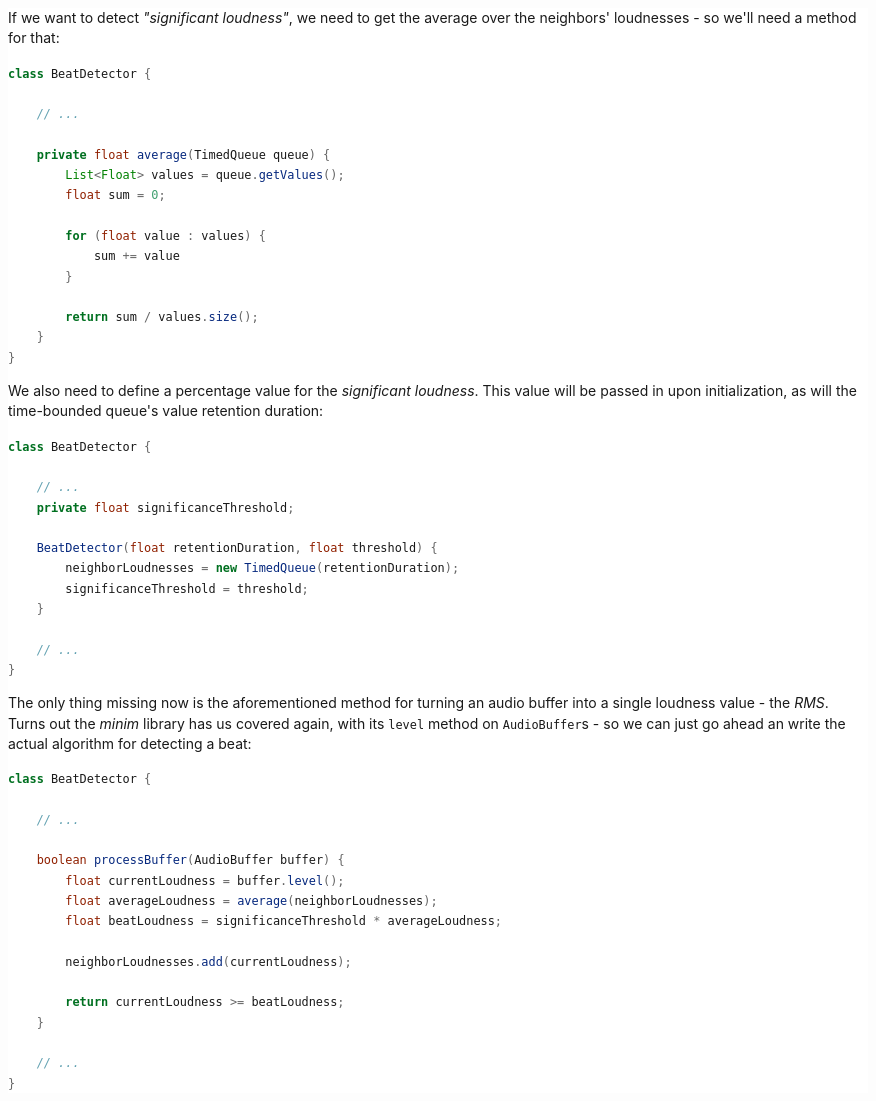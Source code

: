If we want to detect *"significant loudness"*, we need to get the average over the neighbors' loudnesses - so we'll need a method for that:

```java
class BeatDetector {

    // ...

    private float average(TimedQueue queue) {
        List<Float> values = queue.getValues();
        float sum = 0;

        for (float value : values) {
            sum += value
        }

        return sum / values.size();
    }
}
```

We also need to define a percentage value for the *significant loudness*. This value will be passed in upon initialization, as will the time-bounded queue's value retention duration:

```java
class BeatDetector {

    // ...
    private float significanceThreshold;

    BeatDetector(float retentionDuration, float threshold) {
        neighborLoudnesses = new TimedQueue(retentionDuration);
        significanceThreshold = threshold;
    }

    // ...
}
```

The only thing missing now is the aforementioned method for turning an audio buffer into a single loudness value - the *RMS*. Turns out the *minim* library has us covered again, with its `level` method on `AudioBuffer`s - so we can just go ahead an write the actual algorithm for detecting a beat:


```java
class BeatDetector {

    // ...

    boolean processBuffer(AudioBuffer buffer) {
        float currentLoudness = buffer.level();
        float averageLoudness = average(neighborLoudnesses);
        float beatLoudness = significanceThreshold * averageLoudness;

        neighborLoudnesses.add(currentLoudness);

        return currentLoudness >= beatLoudness;
    }

    // ...
}
```
